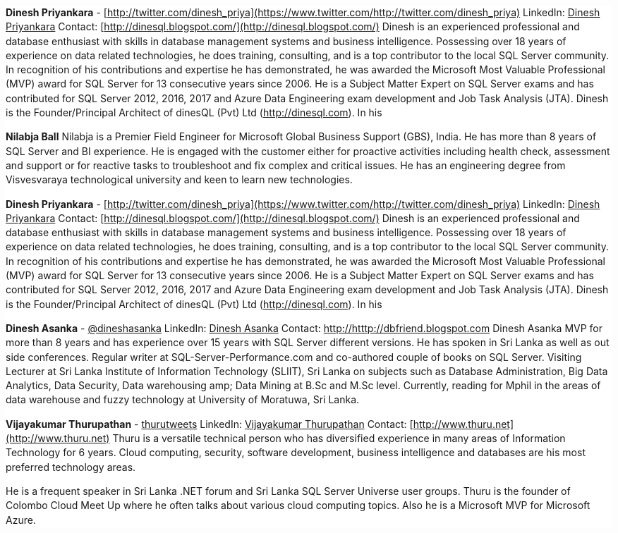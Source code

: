  
**Dinesh Priyankara**  - [http://twitter.com/dinesh_priya](https://www.twitter.com/http://twitter.com/dinesh_priya)
LinkedIn: [Dinesh Priyankara](http://lk.linkedin.com/in/dineshpriyankara/)
Contact: [http://dinesql.blogspot.com/](http://dinesql.blogspot.com/)
Dinesh is an experienced professional and database enthusiast with skills in database management systems and business intelligence. Possessing over 18 years of experience on data related technologies, he does training, consulting, and is a top contributor to the local SQL Server community. In recognition of his contributions and expertise he has demonstrated, he was awarded the Microsoft Most Valuable Professional (MVP) award for SQL Server for 13 consecutive years since 2006.
He is a Subject Matter Expert on SQL Server exams and has contributed for SQL Server 2012, 2016, 2017 and Azure Data Engineering exam development and Job Task Analysis (JTA).
Dinesh is the Founder/Principal Architect of dinesQL (Pvt) Ltd (http://dinesql.com). In his
 
**Nilabja Ball** 
Nilabja is a Premier Field Engineer for Microsoft Global Business Support (GBS), India. He has more than 8 years of SQL Server and BI experience. He is engaged with the customer either for proactive activities including health check, assessment and support or for reactive tasks to troubleshoot and fix complex and critical issues. He has an engineering degree from Visvesvaraya technological university and keen to learn new technologies.


 
**Dinesh Priyankara**  - [http://twitter.com/dinesh_priya](https://www.twitter.com/http://twitter.com/dinesh_priya)
LinkedIn: [Dinesh Priyankara](http://lk.linkedin.com/in/dineshpriyankara/)
Contact: [http://dinesql.blogspot.com/](http://dinesql.blogspot.com/)
Dinesh is an experienced professional and database enthusiast with skills in database management systems and business intelligence. Possessing over 18 years of experience on data related technologies, he does training, consulting, and is a top contributor to the local SQL Server community. In recognition of his contributions and expertise he has demonstrated, he was awarded the Microsoft Most Valuable Professional (MVP) award for SQL Server for 13 consecutive years since 2006.
He is a Subject Matter Expert on SQL Server exams and has contributed for SQL Server 2012, 2016, 2017 and Azure Data Engineering exam development and Job Task Analysis (JTA).
Dinesh is the Founder/Principal Architect of dinesQL (Pvt) Ltd (http://dinesql.com). In his
 
**Dinesh Asanka**  - [@dineshasanka](https://www.twitter.com/@dineshasanka)
LinkedIn: [Dinesh Asanka](https://lk.linkedin.com/in/dineshasanka)
Contact: [http://htttp://dbfriend.blogspot.com](http://htttp://dbfriend.blogspot.com)
Dinesh Asanka MVP for more than 8 years and has experience over 15 years with SQL Server different versions. He has spoken in Sri Lanka as well as out side conferences.  Regular writer at SQL-Server-Performance.com and co-authored couple of books on SQL Server.  Visiting Lecturer at Sri Lanka Institute of Information Technology (SLIIT), Sri Lanka on subjects such as Database Administration, Big Data Analytics, Data Security, Data warehousing amp; Data Mining at B.Sc and M.Sc level. 
Currently, reading for Mphil in the areas of data warehouse and fuzzy technology at University of Moratuwa, Sri Lanka.
 
**Vijayakumar Thurupathan**  - [thurutweets](https://www.twitter.com/thurutweets)
LinkedIn: [Vijayakumar Thurupathan](http://lk.linkedin.com/in/thuru/)
Contact: [http://www.thuru.net](http://www.thuru.net)
Thuru is a versatile technical person who has diversified experience in many areas of Information Technology for 6 years. Cloud computing, security, software development, business intelligence and databases are his most preferred technology areas. 

He is a frequent speaker in Sri Lanka .NET forum and Sri Lanka SQL Server Universe user groups. Thuru is the founder of Colombo Cloud Meet Up where he often talks about various cloud computing topics. Also he is a Microsoft MVP for Microsoft Azure.
